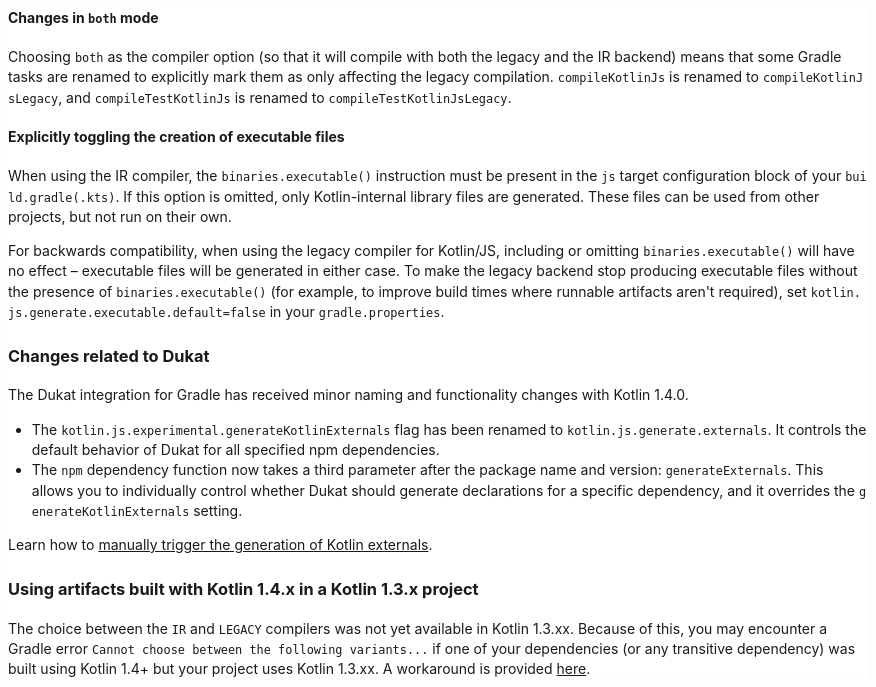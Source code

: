 #### Changes in `both` mode

Choosing `both` as the compiler option (so that it will compile with both the legacy and the IR backend) means that 
some Gradle tasks are renamed to explicitly mark them as only affecting the legacy compilation. 
`compileKotlinJs` is renamed to `compileKotlinJsLegacy`, and `compileTestKotlinJs` is renamed to `compileTestKotlinJsLegacy`.

#### Explicitly toggling the creation of executable files

When using the IR compiler, the `binaries.executable()` instruction must be present in the `js` target configuration block of your `build.gradle(.kts)`. 
If this option is omitted, only Kotlin-internal library files are generated. These files can be used from other projects, but not run on their own.

For backwards compatibility, when using the legacy compiler for Kotlin/JS, including or omitting `binaries.executable()` will have no effect – 
executable files will be generated in either case. To make the legacy backend stop producing executable files without the presence of `binaries.executable()` 
(for example, to improve build times where runnable artifacts aren't required), set `kotlin.js.generate.executable.default=false` in your `gradle.properties`.

### Changes related to Dukat

The Dukat integration for Gradle has received minor naming and functionality changes with Kotlin 1.4.0.

* The `kotlin.js.experimental.generateKotlinExternals` flag has been renamed to `kotlin.js.generate.externals`. 
It controls the default behavior of Dukat for all specified npm dependencies.
* The `npm` dependency function now takes a third parameter after the package name and version: `generateExternals`. 
This allows you to individually control whether Dukat should generate declarations for a specific dependency, and it overrides the `generateKotlinExternals` setting.

Learn how to [manually trigger the generation of Kotlin externals](js-external-declarations-with-dukat.md).

### Using artifacts built with Kotlin 1.4.x in a Kotlin 1.3.x project

The choice between the `IR` and `LEGACY` compilers was not yet available in Kotlin 1.3.xx. 
Because of this, you may encounter a Gradle error `Cannot choose between the following variants...` 
if one of your dependencies (or any transitive dependency) was built using Kotlin 1.4+ but your project uses Kotlin 1.3.xx. 
A workaround is provided [here](https://youtrack.jetbrains.com/issue/KT-40226).